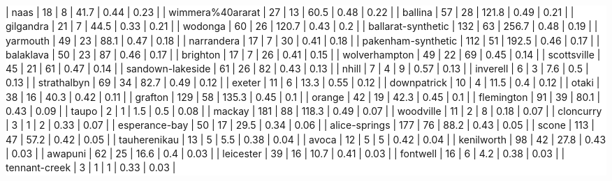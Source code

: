 | naas                       |     18 |      8 |     41.7 | 0.44 |  0.23 |
| wimmera%40ararat           |     27 |     13 |     60.5 | 0.48 |  0.22 |
| ballina                    |     57 |     28 |    121.8 | 0.49 |  0.21 |
| gilgandra                  |     21 |      7 |     44.5 | 0.33 |  0.21 |
| wodonga                    |     60 |     26 |    120.7 | 0.43 |  0.2  |
| ballarat-synthetic         |    132 |     63 |    256.7 | 0.48 |  0.19 |
| yarmouth                   |     49 |     23 |     88.1 | 0.47 |  0.18 |
| narrandera                 |     17 |      7 |     30   | 0.41 |  0.18 |
| pakenham-synthetic         |    112 |     51 |    192.5 | 0.46 |  0.17 |
| balaklava                  |     50 |     23 |     87   | 0.46 |  0.17 |
| brighton                   |     17 |      7 |     26   | 0.41 |  0.15 |
| wolverhampton              |     49 |     22 |     69   | 0.45 |  0.14 |
| scottsville                |     45 |     21 |     61   | 0.47 |  0.14 |
| sandown-lakeside           |     61 |     26 |     82   | 0.43 |  0.13 |
| nhill                      |      7 |      4 |      9   | 0.57 |  0.13 |
| inverell                   |      6 |      3 |      7.6 | 0.5  |  0.13 |
| strathalbyn                |     69 |     34 |     82.7 | 0.49 |  0.12 |
| exeter                     |     11 |      6 |     13.3 | 0.55 |  0.12 |
| downpatrick                |     10 |      4 |     11.5 | 0.4  |  0.12 |
| otaki                      |     38 |     16 |     40.3 | 0.42 |  0.11 |
| grafton                    |    129 |     58 |    135.3 | 0.45 |  0.1  |
| orange                     |     42 |     19 |     42.3 | 0.45 |  0.1  |
| flemington                 |     91 |     39 |     80.1 | 0.43 |  0.09 |
| taupo                      |      2 |      1 |      1.5 | 0.5  |  0.08 |
| mackay                     |    181 |     88 |    118.3 | 0.49 |  0.07 |
| woodville                  |     11 |      2 |      8   | 0.18 |  0.07 |
| cloncurry                  |      3 |      1 |      2   | 0.33 |  0.07 |
| esperance-bay              |     50 |     17 |     29.5 | 0.34 |  0.06 |
| alice-springs              |    177 |     76 |     88.2 | 0.43 |  0.05 |
| scone                      |    113 |     47 |     57.2 | 0.42 |  0.05 |
| tauherenikau               |     13 |      5 |      5.5 | 0.38 |  0.04 |
| avoca                      |     12 |      5 |      5   | 0.42 |  0.04 |
| kenilworth                 |     98 |     42 |     27.8 | 0.43 |  0.03 |
| awapuni                    |     62 |     25 |     16.6 | 0.4  |  0.03 |
| leicester                  |     39 |     16 |     10.7 | 0.41 |  0.03 |
| fontwell                   |     16 |      6 |      4.2 | 0.38 |  0.03 |
| tennant-creek              |      3 |      1 |      1   | 0.33 |  0.03 |